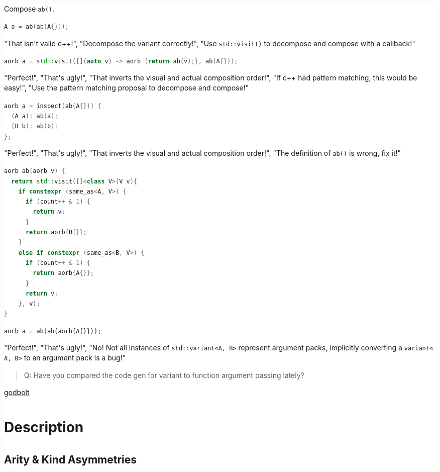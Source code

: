 Compose `ab()`.

```cpp
A a = ab(ab(A{}));
```

"That isn't valid c++!", "Decompose the variant correctly!", "Use `std::visit()` to decompose and compose with a callback!"

```cpp
aorb a = std::visit([](auto v) -> aorb {return ab(v);}, ab(A{}));
```

"Perfect!", "That's ugly!", "That inverts the visual and actual composition order!", "If c++ had pattern matching, this would be easy!", "Use the pattern matching proposal to decompose and compose!"

```cpp
aorb a = inspect(ab(A{})) {
  (A a): ab(a);
  (B b): ab(b);
};
```

"Perfect!", "That's ugly!", "That inverts the visual and actual composition order!", "The definition of `ab()` is wrong, fix it!"

```cpp
aorb ab(aorb v) {
  return std::visit([]<class V>(V v){
    if constexpr (same_as<A, V>) {
      if (count++ & 1) {
        return v;
      }
      return aorb{B{}};
    }
    else if constexpr (same_as<B, V>) {
      if (count++ & 1) {
        return aorb{A{}};
      }
      return v;
    }, v);
}
```

```cpp{
aorb a = ab(ab(aorb{A{}}));
```

"Perfect!", "That's ugly!", "No! Not all instances of `std::variant<A, B>` represent argument packs, implicitly converting a `variant<A, B>` to an argument pack is a bug!"

> Q: Have you compared the code gen for variant to function argument passing lately?

[godbolt](https://godbolt.org/z/j6Mfv15Eo)

Description
===========

## Arity & Kind Asymmetries
